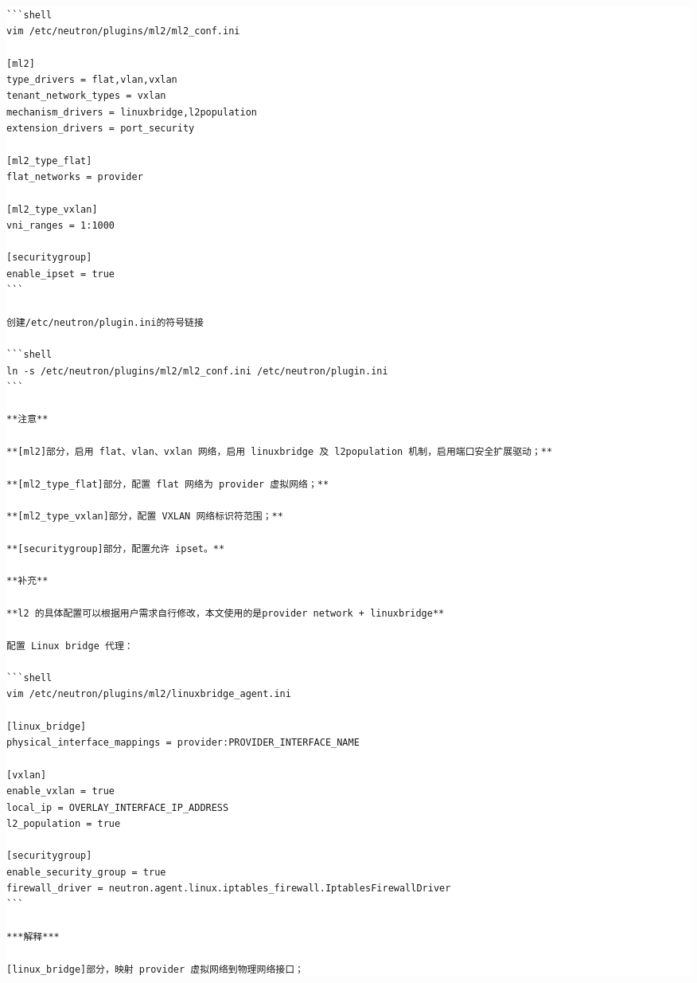     ```shell
    vim /etc/neutron/plugins/ml2/ml2_conf.ini

    [ml2]
    type_drivers = flat,vlan,vxlan
    tenant_network_types = vxlan
    mechanism_drivers = linuxbridge,l2population
    extension_drivers = port_security

    [ml2_type_flat]
    flat_networks = provider

    [ml2_type_vxlan]
    vni_ranges = 1:1000

    [securitygroup]
    enable_ipset = true
    ```

    创建/etc/neutron/plugin.ini的符号链接

    ```shell
    ln -s /etc/neutron/plugins/ml2/ml2_conf.ini /etc/neutron/plugin.ini
    ```

    **注意**

    **[ml2]部分，启用 flat、vlan、vxlan 网络，启用 linuxbridge 及 l2population 机制，启用端口安全扩展驱动；**

    **[ml2_type_flat]部分，配置 flat 网络为 provider 虚拟网络；**

    **[ml2_type_vxlan]部分，配置 VXLAN 网络标识符范围；**

    **[securitygroup]部分，配置允许 ipset。**

    **补充**

    **l2 的具体配置可以根据用户需求自行修改，本文使用的是provider network + linuxbridge**

    配置 Linux bridge 代理：

    ```shell
    vim /etc/neutron/plugins/ml2/linuxbridge_agent.ini

    [linux_bridge]
    physical_interface_mappings = provider:PROVIDER_INTERFACE_NAME

    [vxlan]
    enable_vxlan = true
    local_ip = OVERLAY_INTERFACE_IP_ADDRESS
    l2_population = true

    [securitygroup]
    enable_security_group = true
    firewall_driver = neutron.agent.linux.iptables_firewall.IptablesFirewallDriver
    ```

    ***解释***

    [linux_bridge]部分，映射 provider 虚拟网络到物理网络接口；
